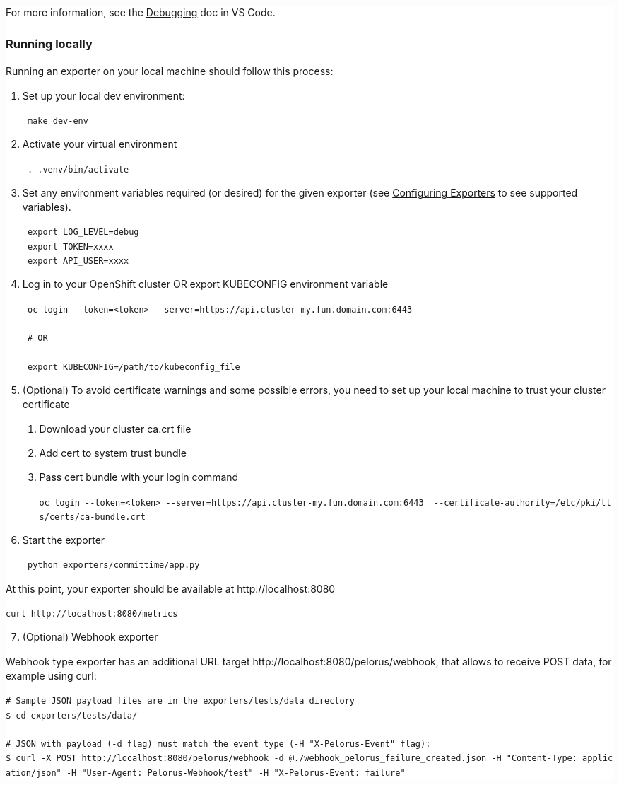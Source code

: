 For more information, see the [Debugging](https://code.visualstudio.com/docs/editor/debugging) doc in VS Code.

### Running locally

Running an exporter on your local machine should follow this process:

1. Set up your local dev environment:

        make dev-env

2. Activate your virtual environment

        . .venv/bin/activate

3. Set any environment variables required (or desired) for the given exporter (see [Configuring Exporters](GettingStarted/configuration/PelorusExporters.md) to see supported variables).

        export LOG_LEVEL=debug
        export TOKEN=xxxx
        export API_USER=xxxx

4. Log in to your OpenShift cluster  OR export KUBECONFIG environment variable

        oc login --token=<token> --server=https://api.cluster-my.fun.domain.com:6443

        # OR

        export KUBECONFIG=/path/to/kubeconfig_file

5. (Optional) To avoid certificate warnings and some possible errors, you need to set up your local machine to trust your cluster certificate

    1.  Download your cluster ca.crt file
    2.  Add cert to system trust bundle
    3.  Pass cert bundle with your login command

            oc login --token=<token> --server=https://api.cluster-my.fun.domain.com:6443  --certificate-authority=/etc/pki/tls/certs/ca-bundle.crt

6. Start the exporter

        python exporters/committime/app.py

At this point, your exporter should be available at http://localhost:8080

    curl http://localhost:8080/metrics

7. (Optional) Webhook exporter

Webhook type exporter has an additional URL target http://localhost:8080/pelorus/webhook, that allows to receive POST data, for example using curl:

    # Sample JSON payload files are in the exporters/tests/data directory
    $ cd exporters/tests/data/

    # JSON with payload (-d flag) must match the event type (-H "X-Pelorus-Event" flag):
    $ curl -X POST http://localhost:8080/pelorus/webhook -d @./webhook_pelorus_failure_created.json -H "Content-Type: application/json" -H "User-Agent: Pelorus-Webhook/test" -H "X-Pelorus-Event: failure"
